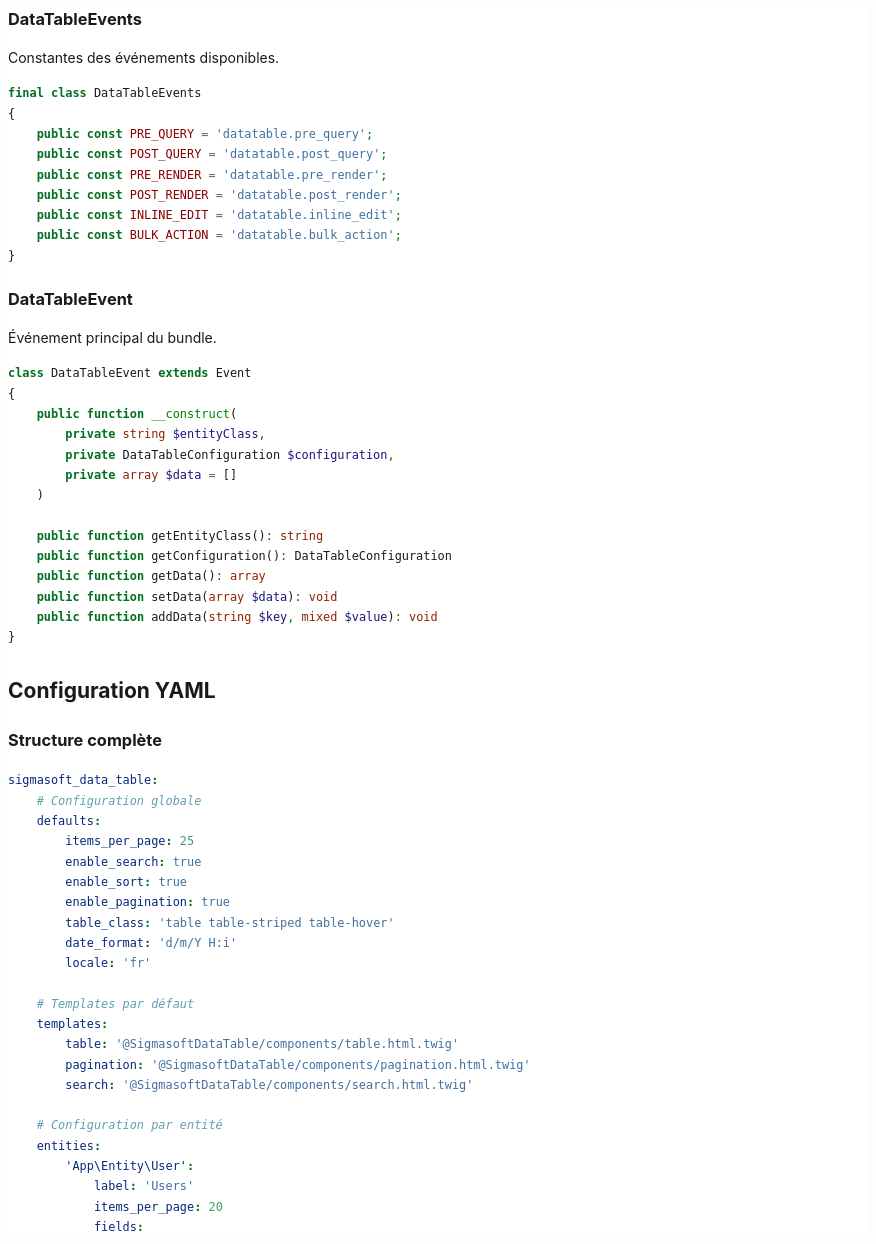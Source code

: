 ### DataTableEvents

Constantes des événements disponibles.

```php
final class DataTableEvents
{
    public const PRE_QUERY = 'datatable.pre_query';
    public const POST_QUERY = 'datatable.post_query';
    public const PRE_RENDER = 'datatable.pre_render';
    public const POST_RENDER = 'datatable.post_render';
    public const INLINE_EDIT = 'datatable.inline_edit';
    public const BULK_ACTION = 'datatable.bulk_action';
}
```

### DataTableEvent

Événement principal du bundle.

```php
class DataTableEvent extends Event
{
    public function __construct(
        private string $entityClass,
        private DataTableConfiguration $configuration,
        private array $data = []
    )

    public function getEntityClass(): string
    public function getConfiguration(): DataTableConfiguration
    public function getData(): array
    public function setData(array $data): void
    public function addData(string $key, mixed $value): void
}
```

## Configuration YAML

### Structure complète

```yaml
sigmasoft_data_table:
    # Configuration globale
    defaults:
        items_per_page: 25
        enable_search: true
        enable_sort: true
        enable_pagination: true
        table_class: 'table table-striped table-hover'
        date_format: 'd/m/Y H:i'
        locale: 'fr'
    
    # Templates par défaut
    templates:
        table: '@SigmasoftDataTable/components/table.html.twig'
        pagination: '@SigmasoftDataTable/components/pagination.html.twig'
        search: '@SigmasoftDataTable/components/search.html.twig'
    
    # Configuration par entité
    entities:
        'App\Entity\User':
            label: 'Users'
            items_per_page: 20
            fields:
```